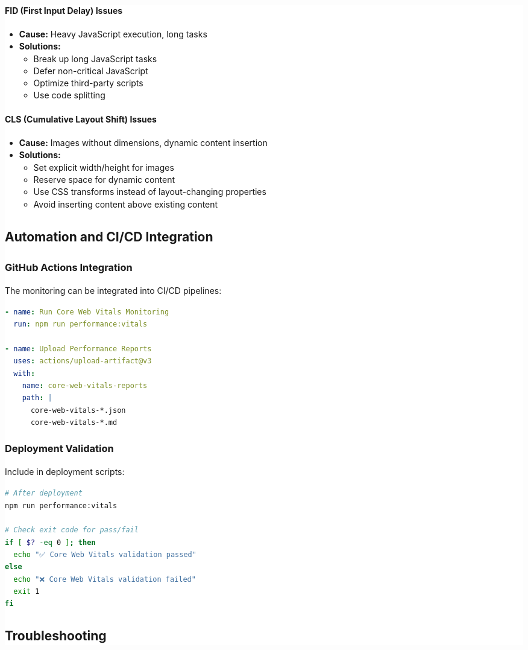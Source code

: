 #### FID (First Input Delay) Issues
- **Cause:** Heavy JavaScript execution, long tasks
- **Solutions:**
  - Break up long JavaScript tasks
  - Defer non-critical JavaScript
  - Optimize third-party scripts
  - Use code splitting

#### CLS (Cumulative Layout Shift) Issues
- **Cause:** Images without dimensions, dynamic content insertion
- **Solutions:**
  - Set explicit width/height for images
  - Reserve space for dynamic content
  - Use CSS transforms instead of layout-changing properties
  - Avoid inserting content above existing content

## Automation and CI/CD Integration

### GitHub Actions Integration
The monitoring can be integrated into CI/CD pipelines:

```yaml
- name: Run Core Web Vitals Monitoring
  run: npm run performance:vitals
  
- name: Upload Performance Reports
  uses: actions/upload-artifact@v3
  with:
    name: core-web-vitals-reports
    path: |
      core-web-vitals-*.json
      core-web-vitals-*.md
```

### Deployment Validation
Include in deployment scripts:

```bash
# After deployment
npm run performance:vitals

# Check exit code for pass/fail
if [ $? -eq 0 ]; then
  echo "✅ Core Web Vitals validation passed"
else
  echo "❌ Core Web Vitals validation failed"
  exit 1
fi
```

## Troubleshooting
